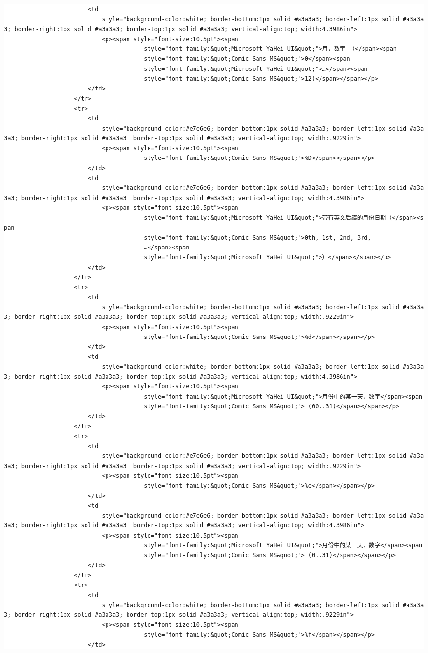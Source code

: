                             <td
                                style="background-color:white; border-bottom:1px solid #a3a3a3; border-left:1px solid #a3a3a3; border-right:1px solid #a3a3a3; border-top:1px solid #a3a3a3; vertical-align:top; width:4.3986in">
                                <p><span style="font-size:10.5pt"><span
                                            style="font-family:&quot;Microsoft YaHei UI&quot;">月，数字 （</span><span
                                            style="font-family:&quot;Comic Sans MS&quot;">0</span><span
                                            style="font-family:&quot;Microsoft YaHei UI&quot;">…</span><span
                                            style="font-family:&quot;Comic Sans MS&quot;">12)</span></span></p>
                            </td>
                        </tr>
                        <tr>
                            <td
                                style="background-color:#e7e6e6; border-bottom:1px solid #a3a3a3; border-left:1px solid #a3a3a3; border-right:1px solid #a3a3a3; border-top:1px solid #a3a3a3; vertical-align:top; width:.9229in">
                                <p><span style="font-size:10.5pt"><span
                                            style="font-family:&quot;Comic Sans MS&quot;">%D</span></span></p>
                            </td>
                            <td
                                style="background-color:#e7e6e6; border-bottom:1px solid #a3a3a3; border-left:1px solid #a3a3a3; border-right:1px solid #a3a3a3; border-top:1px solid #a3a3a3; vertical-align:top; width:4.3986in">
                                <p><span style="font-size:10.5pt"><span
                                            style="font-family:&quot;Microsoft YaHei UI&quot;">带有英文后缀的月份日期（</span><span
                                            style="font-family:&quot;Comic Sans MS&quot;">0th, 1st, 2nd, 3rd,
                                            …</span><span
                                            style="font-family:&quot;Microsoft YaHei UI&quot;">）</span></span></p>
                            </td>
                        </tr>
                        <tr>
                            <td
                                style="background-color:white; border-bottom:1px solid #a3a3a3; border-left:1px solid #a3a3a3; border-right:1px solid #a3a3a3; border-top:1px solid #a3a3a3; vertical-align:top; width:.9229in">
                                <p><span style="font-size:10.5pt"><span
                                            style="font-family:&quot;Comic Sans MS&quot;">%d</span></span></p>
                            </td>
                            <td
                                style="background-color:white; border-bottom:1px solid #a3a3a3; border-left:1px solid #a3a3a3; border-right:1px solid #a3a3a3; border-top:1px solid #a3a3a3; vertical-align:top; width:4.3986in">
                                <p><span style="font-size:10.5pt"><span
                                            style="font-family:&quot;Microsoft YaHei UI&quot;">月份中的某一天，数字</span><span
                                            style="font-family:&quot;Comic Sans MS&quot;"> (00..31)</span></span></p>
                            </td>
                        </tr>
                        <tr>
                            <td
                                style="background-color:#e7e6e6; border-bottom:1px solid #a3a3a3; border-left:1px solid #a3a3a3; border-right:1px solid #a3a3a3; border-top:1px solid #a3a3a3; vertical-align:top; width:.9229in">
                                <p><span style="font-size:10.5pt"><span
                                            style="font-family:&quot;Comic Sans MS&quot;">%e</span></span></p>
                            </td>
                            <td
                                style="background-color:#e7e6e6; border-bottom:1px solid #a3a3a3; border-left:1px solid #a3a3a3; border-right:1px solid #a3a3a3; border-top:1px solid #a3a3a3; vertical-align:top; width:4.3986in">
                                <p><span style="font-size:10.5pt"><span
                                            style="font-family:&quot;Microsoft YaHei UI&quot;">月份中的某一天，数字</span><span
                                            style="font-family:&quot;Comic Sans MS&quot;"> (0..31)</span></span></p>
                            </td>
                        </tr>
                        <tr>
                            <td
                                style="background-color:white; border-bottom:1px solid #a3a3a3; border-left:1px solid #a3a3a3; border-right:1px solid #a3a3a3; border-top:1px solid #a3a3a3; vertical-align:top; width:.9229in">
                                <p><span style="font-size:10.5pt"><span
                                            style="font-family:&quot;Comic Sans MS&quot;">%f</span></span></p>
                            </td>